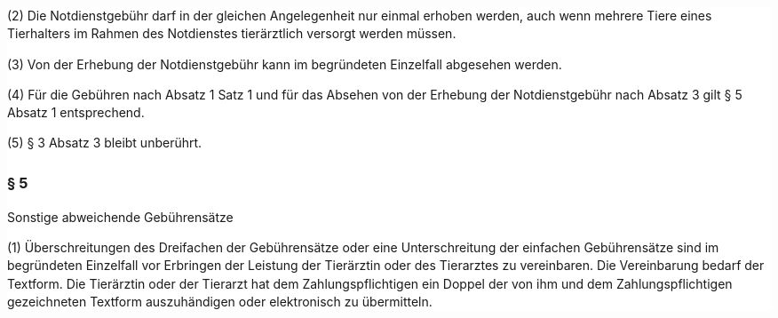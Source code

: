 </div>

<div class="jurAbsatz">

(2) Die Notdienstgebühr darf in der gleichen Angelegenheit nur einmal
erhoben werden, auch wenn mehrere Tiere eines Tierhalters im Rahmen des
Notdienstes tierärztlich versorgt werden müssen.

</div>

<div class="jurAbsatz">

(3) Von der Erhebung der Notdienstgebühr kann im begründeten Einzelfall
abgesehen werden.

</div>

<div class="jurAbsatz">

(4) Für die Gebühren nach Absatz 1 Satz 1 und für das Absehen von der
Erhebung der Notdienstgebühr nach Absatz 3 gilt § 5 Absatz 1
entsprechend.

</div>

<div class="jurAbsatz">

(5) § 3 Absatz 3 bleibt unberührt.

</div>

</div>

</div>

</div>

<span id="BJNR140100022BJNE000601119.html"></span>

### § 5  
Sonstige abweichende Gebührensätze

<div>

<div class="jnhtml">

<div>

<div class="jurAbsatz">

(1) Überschreitungen des Dreifachen der Gebührensätze oder eine
Unterschreitung der einfachen Gebührensätze sind im begründeten
Einzelfall vor Erbringen der Leistung der Tierärztin oder des Tierarztes
zu vereinbaren. Die Vereinbarung bedarf der Textform. Die Tierärztin
oder der Tierarzt hat dem Zahlungspflichtigen ein Doppel der von ihm und
dem Zahlungspflichtigen gezeichneten Textform auszuhändigen oder
elektronisch zu übermitteln.

</div>

<div class="jurAbsatz">
